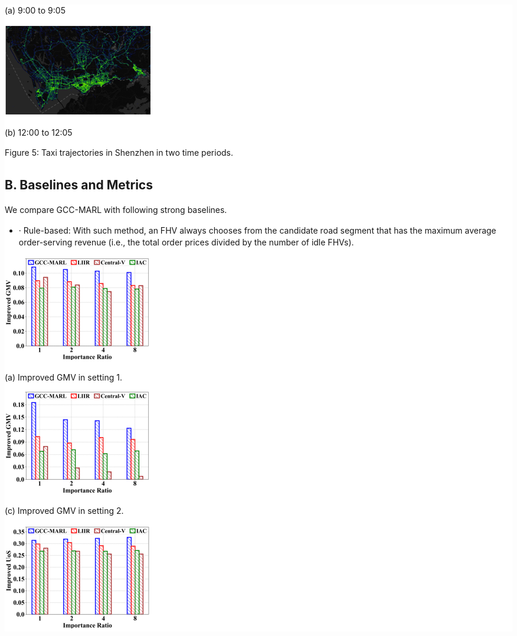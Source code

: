 (a) 9:00 to 9:05

![Image](Papers_Converted/0_Artifacts/[ding2021]_Multi-agent_reinforcement_learning_for_urban_crowd_sensing_with_for-hire_vehicles_artifacts/image_000005_411b3684696b007371552c79cbc2137d2ce65015a419ec3b75af39e76ea17bd1.png)

(b) 12:00 to 12:05

Figure 5: Taxi trajectories in Shenzhen in two time periods.

## B. Baselines and Metrics

We compare GCC-MARL with following strong baselines.

- · Rule-based: With such method, an FHV always chooses from the candidate road segment that has the maximum average order-serving revenue (i.e., the total order prices divided by the number of idle FHVs).

![Image](Papers_Converted/0_Artifacts/[ding2021]_Multi-agent_reinforcement_learning_for_urban_crowd_sensing_with_for-hire_vehicles_artifacts/image_000006_b4dbcd20d0d17c9307f205a61432608907c003ba909c917fe21b7ec348815552.png)

(a) Improved GMV in setting 1.

![Image](Papers_Converted/0_Artifacts/[ding2021]_Multi-agent_reinforcement_learning_for_urban_crowd_sensing_with_for-hire_vehicles_artifacts/image_000007_1d83532dbd80271893946d13b970807587342c03b1559b451ac4119963aab63f.png)

(c) Improved GMV in setting 2.

![Image](Papers_Converted/0_Artifacts/[ding2021]_Multi-agent_reinforcement_learning_for_urban_crowd_sensing_with_for-hire_vehicles_artifacts/image_000008_0a98a971915d226a8b3655461e0f238285707e5a2add3d9f047db8b06dfec3cf.png)
